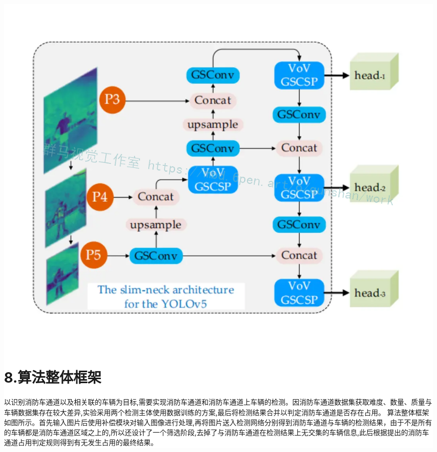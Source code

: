 ![image.png](e1dbcaa16a113bef7844817c295a8f9a.webp)

# 8.算法整体框架
以识别消防车通道以及相关联的车辆为目标,需要实现消防车通道和消防车通道上车辆的检测。因消防车通道数据集获取难度、数量、质量与车辆数据集存在较大差异,实验采用两个检测主体使用数据训练的方案,最后将检测结果合并以判定消防车通道是否存在占用。
算法整体框架如图所示。首先输入图片后使用补偿模块对输入图像进行处理,再将图片送入检测网络分别得到消防车通道与车辆的检测结果，由于不是所有的车辆都是消防车通道区域之上的,所以还设计了一个筛选阶段,去掉了与消防车通道在检测结果上无交集的车辆信息,此后根据提出的消防车通道占用判定规则得到有无发生占用的最终结果。